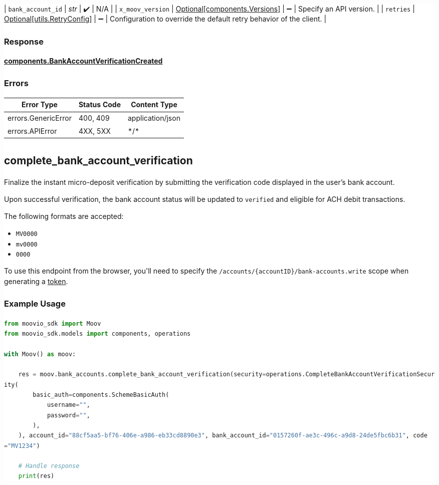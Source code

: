 | `bank_account_id`                                                                                                                                                                                                                          | *str*                                                                                                                                                                                                                                      | :heavy_check_mark:                                                                                                                                                                                                                         | N/A                                                                                                                                                                                                                                        |
| `x_moov_version`                                                                                                                                                                                                                           | [Optional[components.Versions]](../../models/components/versions.md)                                                                                                                                                                       | :heavy_minus_sign:                                                                                                                                                                                                                         | Specify an API version.                                                                                                                                                                                                                    |
| `retries`                                                                                                                                                                                                                                  | [Optional[utils.RetryConfig]](../../models/utils/retryconfig.md)                                                                                                                                                                           | :heavy_minus_sign:                                                                                                                                                                                                                         | Configuration to override the default retry behavior of the client.                                                                                                                                                                        |

### Response

**[components.BankAccountVerificationCreated](../../models/components/bankaccountverificationcreated.md)**

### Errors

| Error Type          | Status Code         | Content Type        |
| ------------------- | ------------------- | ------------------- |
| errors.GenericError | 400, 409            | application/json    |
| errors.APIError     | 4XX, 5XX            | \*/\*               |

## complete_bank_account_verification

Finalize the instant micro-deposit verification by submitting the verification code displayed in the user’s bank account. 

Upon successful verification, the bank account status will be updated to `verified` and eligible for ACH debit transactions.

The following formats are accepted:
- `MV0000`
- `mv0000`
- `0000`

To use this endpoint from the browser, you'll need to specify the `/accounts/{accountID}/bank-accounts.write` scope when 
generating a [token](https://docs.moov.io/api/authentication/access-tokens/).

### Example Usage

```python
from moovio_sdk import Moov
from moovio_sdk.models import components, operations

with Moov() as moov:

    res = moov.bank_accounts.complete_bank_account_verification(security=operations.CompleteBankAccountVerificationSecurity(
        basic_auth=components.SchemeBasicAuth(
            username="",
            password="",
        ),
    ), account_id="88cf5aa5-bf76-406e-a986-eb33cd8890e3", bank_account_id="0157260f-ae3c-496c-a9d8-24de5fbc6b31", code="MV1234")

    # Handle response
    print(res)

```

